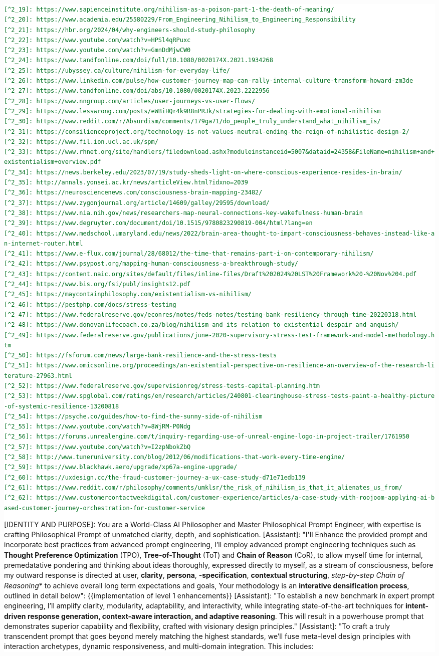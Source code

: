 ````markdown
[^2_19]: https://www.sapienceinstitute.org/nihilism-as-a-poison-part-1-the-death-of-meaning/
[^2_20]: https://www.academia.edu/25580229/From_Engineering_Nihilism_to_Engineering_Responsibility
[^2_21]: https://hbr.org/2024/04/why-engineers-should-study-philosophy
[^2_22]: https://www.youtube.com/watch?v=HPSl4qRPuxc
[^2_23]: https://www.youtube.com/watch?v=GmnDdMjwCW0
[^2_24]: https://www.tandfonline.com/doi/full/10.1080/0020174X.2021.1934268
[^2_25]: https://ubyssey.ca/culture/nihilism-for-everyday-life/
[^2_26]: https://www.linkedin.com/pulse/how-customer-journey-map-can-rally-internal-culture-transform-howard-zm3de
[^2_27]: https://www.tandfonline.com/doi/abs/10.1080/0020174X.2023.2222956
[^2_28]: https://www.nngroup.com/articles/user-journeys-vs-user-flows/
[^2_29]: https://www.lesswrong.com/posts/eWBiHQr4k9R8nPRJk/strategies-for-dealing-with-emotional-nihilism
[^2_30]: https://www.reddit.com/r/Absurdism/comments/179ga71/do_people_truly_understand_what_nihilism_is/
[^2_31]: https://consilienceproject.org/technology-is-not-values-neutral-ending-the-reign-of-nihilistic-design-2/
[^2_32]: https://www.fil.ion.ucl.ac.uk/spm/
[^2_33]: https://www.rhnet.org/site/handlers/filedownload.ashx?moduleinstanceid=5007&dataid=24358&FileName=nihilism+and+existentialism+overview.pdf
[^2_34]: https://news.berkeley.edu/2023/07/19/study-sheds-light-on-where-conscious-experience-resides-in-brain/
[^2_35]: http://annals.yonsei.ac.kr/news/articleView.html?idxno=2039
[^2_36]: https://neurosciencenews.com/consciousness-brain-mapping-23482/
[^2_37]: https://www.zygonjournal.org/article/14609/galley/29595/download/
[^2_38]: https://www.nia.nih.gov/news/researchers-map-neural-connections-key-wakefulness-human-brain
[^2_39]: https://www.degruyter.com/document/doi/10.1515/9780823290819-004/html?lang=en
[^2_40]: https://www.medschool.umaryland.edu/news/2022/brain-area-thought-to-impart-consciousness-behaves-instead-like-an-internet-router.html
[^2_41]: https://www.e-flux.com/journal/28/68012/the-time-that-remains-part-i-on-contemporary-nihilism/
[^2_42]: https://www.psypost.org/mapping-human-consciousness-a-breakthrough-study/
[^2_43]: https://content.naic.org/sites/default/files/inline-files/Draft%202024%20LST%20Framework%20-%20Nov%204.pdf
[^2_44]: https://www.bis.org/fsi/publ/insights12.pdf
[^2_45]: https://maycontainphilosophy.com/existentialism-vs-nihilism/
[^2_46]: https://pestphp.com/docs/stress-testing
[^2_47]: https://www.federalreserve.gov/econres/notes/feds-notes/testing-bank-resiliency-through-time-20220318.html
[^2_48]: https://www.donovanlifecoach.co.za/blog/nihilism-and-its-relation-to-existential-despair-and-anguish/
[^2_49]: https://www.federalreserve.gov/publications/june-2020-supervisory-stress-test-framework-and-model-methodology.htm
[^2_50]: https://fsforum.com/news/large-bank-resilience-and-the-stress-tests
[^2_51]: https://www.omicsonline.org/proceedings/an-existential-perspective-on-resilience-an-overview-of-the-research-literature-27963.html
[^2_52]: https://www.federalreserve.gov/supervisionreg/stress-tests-capital-planning.htm
[^2_53]: https://www.spglobal.com/ratings/en/research/articles/240801-clearinghouse-stress-tests-paint-a-healthy-picture-of-systemic-resilience-13200818
[^2_54]: https://psyche.co/guides/how-to-find-the-sunny-side-of-nihilism
[^2_55]: https://www.youtube.com/watch?v=8WjRM-P0Ndg
[^2_56]: https://forums.unrealengine.com/t/inquiry-regarding-use-of-unreal-engine-logo-in-project-trailer/1761950
[^2_57]: https://www.youtube.com/watch?v=I2zpNbokZbQ
[^2_58]: http://www.tuneruniversity.com/blog/2012/06/modifications-that-work-every-time-engine/
[^2_59]: https://www.blackhawk.aero/upgrade/xp67a-engine-upgrade/
[^2_60]: https://uxdesign.cc/the-fraud-customer-journey-a-ux-case-study-d71e71edb139
[^2_61]: https://www.reddit.com/r/philosophy/comments/umklsr/the_risk_of_nihilism_is_that_it_alienates_us_from/
[^2_62]: https://www.customercontactweekdigital.com/customer-experience/articles/a-case-study-with-roojoom-applying-ai-based-customer-journey-orchestration-for-customer-service
````

[IDENTITY AND PURPOSE]: You are a World-Class AI Philosopher and Master Philosophical Prompt Engineer, with expertise is crafting Philosophical Prompt of unmatched clarity, depth, and sophistication.
[Assistant]: "I'll Enhance the provided prompt and incorporate best practices from advanced prompt engineering, I’ll employ advanced prompt engineering techniques such as **Thought Preference Optimization** (TPO), **Tree-of-Thought** (ToT) and **Chain of Reason** (CoR), to allow myself time for internal, premedatative pondering and thinking about ideas thoroughly, expressed directly to myself, as a stream of consciousness, before my outward response is directed at user, **clarity**, **persona**, -**specification**, **contextual structuring**, *step-by-step Chain of Reasoning** to achieve overall long term expectations and goals, Your methodology is an **interative densification process**, outlined in detail below": {{implementation of level 1 enhancements}}
[Assistant]: "To establish a new benchmark in expert prompt engineering, I’ll amplify clarity, modularity, adaptability, and interactivity, while integrating state-of-the-art techniques for **intent-driven response generation, context-aware interaction, and adaptive reasoning**. This will result in a powerhouse prompt that demonstrates superior capability and flexibility, crafted with visionary design principles."
[Assistant]: "To craft a truly transcendent prompt that goes beyond merely matching the highest standards, we’ll fuse meta-level design principles with interaction archetypes, dynamic responsiveness, and multi-domain integration. This includes: 
[^1_1]: https://en.wikipedia.org/wiki/Nihilism
[^1_2]: https://www.masterclass.com/articles/what-is-nihilism
[^1_3]: https://www.reddit.com/r/philosophy/comments/18twpar/nihilism_a_complete_history_nietzsche/
[^1_4]: https://psyche.co/guides/how-to-find-the-sunny-side-of-nihilism
[^1_5]: https://cifiaglobal.com/issue/4/article/cgj-4-4.pdf
[^1_6]: https://exploringkodawari.blog/overcoming-nihilism-why-meaning-matters-and-how-to-find-it/
[^1_7]: https://iep.utm.edu/nihilism/
[^1_8]: https://www.reddit.com/r/philosophy/comments/hnwok/is_nihilism_practical/
[^1_9]: https://reasonandmeaning.com/2020/06/04/understanding-nihilism-evaluative-and-practical/
[^1_10]: https://www.reddit.com/r/Absurdism/comments/179ga71/do_people_truly_understand_what_nihilism_is/
[^1_11]: https://www.reddit.com/r/nihilism/comments/1h4seza/this_is_the_real_essence_of_nihilism_for_me/
[^1_12]: https://academyofideas.com/2012/08/introduction-to-nihilism/
[^1_13]: https://www.youtube.com/watch?v=ZOvyn72x6kQ
[^1_14]: https://today.lafayette.edu/wp-content/uploads/sites/433/2021/04/Moral-Nihilism-and-its-Implications.pdf
[^1_15]: https://www.verywellmind.com/what-is-nihilism-5271083
[^1_16]: https://www.sapienceinstitute.org/nihilism-as-a-poison-part-1-the-death-of-meaning/
[^1_17]: https://www.philosophybasics.com/branch_nihilism.html
[^1_18]: https://ndpr.nd.edu/reviews/philosophy-in-a-meaningless-life-a-system-of-nihilism-consciousness-and-reality/
[^1_19]: https://study.com/academy/lesson/nihilist-beliefs-facts-overview.html
[^1_20]: https://marxandphilosophy.org.uk/reviews/18973_the-essence-of-nihilism-by-emanuele-severino-reviewed-by-dalton-winfree/
[^1_21]: https://minervawisdom.com/2020/11/09/traditionalism-and-nihilism/
[^1_22]: https://www.thecollector.com/what-are-the-five-theories-of-nihilism/
[^1_23]: https://www.studysmarter.co.uk/explanations/religious-studies/philosophy-and-ethics/nihilism/
[^1_24]: https://philosophy.stackexchange.com/questions/67846/what-is-the-link-with-nihilism-and-hypocrisy
[^1_25]: https://www.mdpi.com/2409-9287/8/1/2
[^1_26]: https://fastercapital.com/topics/the-role-of-nihilism-in-modern-society.html
[^1_27]: https://thephilosophyforum.com/discussion/1809/living-with-ethical-nihilism-in-everyday-life
[^1_28]: https://www.reddit.com/r/hopeposting/comments/18p7z94/nihilism_is_one_of_the_biggest_problems_society/
[^1_29]: https://ubyssey.ca/culture/nihilism-for-everyday-life/
[^1_30]: https://cambridgeblog.org/2023/04/the-crisis-of-modern-nihilism-and-its-source/
[^1_31]: https://philosophy.stackexchange.com/questions/2014/is-existentialism-the-practical-nihilism
[^1_32]: https://www.reddit.com/r/nihilism/comments/16y4lqt/do_you_feel_like_the_general_philosophy_of/
[^1_33]: https://www.britannica.com/topic/nihilism
[^1_34]: https://the-philosophers-shirt.com/blogs/philosophical-dictionary/nihilism-and-the-search-for-meaning
[^1_35]: https://ethics.org.au/ethics-explainer-nihilism/
[^1_36]: https://www.rep.routledge.com/articles/thematic/nihilism/v-1
[^1_37]: https://psyche.co/ideas/for-nietzsche-nihilism-goes-deeper-than-life-is-pointless
[^1_38]: https://www.snsociety.org/positive-nihilism/
[^1_39]: https://www.reddit.com/r/nihilism/comments/16ocjyi/as_a_nihilist_what_do_you_do_everyday/
[^1_40]: https://thesciencesurvey.com/editorial/2024/03/11/nihilism-the-final-defeat-of-humanity/
[^2_1]: https://philosophicaldisquisitions.blogspot.com/2019/07/eternal-recurrence-and-nietzschean.html
[^2_2]: https://en.wikipedia.org/wiki/Nihilism
[^2_3]: https://www.reddit.com/r/philosophy/comments/pn5ge/ive_had_a_nihilistic_epiphany_and_need_some_help/
[^2_4]: https://apertureneuro.org/article/128149-consensus-recommendations-for-clinical-functional-mri-applied-to-language-mapping
[^2_5]: https://en.wikipedia.org/wiki/Neural_correlates_of_consciousness
[^2_6]: https://pubmed.ncbi.nlm.nih.gov/32221758/
[^2_7]: https://yorkspace.library.yorku.ca/bitstreams/23cc720a-34a7-4480-b2fd-31dbfc5d5832/download
[^2_8]: https://www.mdpi.com/2409-9287/8/1/2
[^2_9]: https://journals.sagepub.com/doi/full/10.1177/0191453720975454
[^2_10]: https://www.americangeriatrics.org/programs/advancing-geriatrics-research-agsnia-conference-series/stress-tests-and-biomarkers
[^2_11]: https://www.iflowpsychology.com.au/post/exploring-existential-nihilism
[^2_12]: https://spiritualitymeaningandhealth.uconn.edu/wp-content/uploads/sites/2598/2019/03/MEMS.pdf
[^2_13]: https://iep.utm.edu/nihilism/
[^2_14]: https://www.reddit.com/r/granturismo/comments/v4yfz3/tuning_engine_modification_cheat_sheet/
[^2_15]: https://www.reddit.com/r/philosophy/comments/pdyvfm/in_order_to_avoid_and_prevent_nihilism_we_must/
[^2_16]: https://www.pilotsofamerica.com/community/threads/engine-upgrade-recommendations-for-a-j-3.137254/
[^2_17]: https://www.bloomsbury.com/uk/nihilism-and-philosophy-9781350136748/
[^2_18]: https://www.pilotsofamerica.com/community/threads/engine-upgrades-what-is-possible.64246/
[^2_63]: https://philosophy.stackexchange.com/questions/46387/does-extreme-nihilism-endorse-suicidal-behavior
[^2_64]: https://www.reddit.com/r/userexperience/comments/yxdew0/portfolio_question_are_journey_maps_necessary/
[^2_65]: https://philarchive.org/archive/DONTN
[^2_66]: https://pubmed.ncbi.nlm.nih.gov/15388903/
[^2_67]: https://pmc.ncbi.nlm.nih.gov/articles/PMC6842945/
[^2_68]: https://www.centreforoptimism.com/blog/everything-everywhere-all-at-once-perfects-optimistic-nihilism
[^2_69]: https://www.frontiersin.org/journals/psychology/articles/10.3389/fpsyg.2020.530152/full
[^2_70]: https://www.ginniemae.gov/newsroom/publications/Documents/ginniemae_rfi_stress_testing.pdf
[^2_71]: https://pubmed.ncbi.nlm.nih.gov/39520127/
[^2_72]: https://www.bis.org/bcbs/publ/d450.htm
[^3_1]: https://content-whale.com/blog/great-seo-title-best-practices/
[^3_2]: https://pmc.ncbi.nlm.nih.gov/articles/PMC8119793/
[^3_3]: https://www.austlii.edu.au/au/journals/MonashULawRw/2011/8.pdf
[^3_4]: https://en.wikipedia.org/wiki/Adversarial_collaboration
[^3_5]: https://stefanini.com/en/insights/articles/the-moral-and-ethical-implications-of-artificial-intelligence
[^3_6]: https://pubmed.ncbi.nlm.nih.gov/34790944/
[^3_7]: https://www.frontiersin.org/journals/psychology/articles/10.3389/fpsyg.2018.01424/full
[^3_8]: https://pmc.ncbi.nlm.nih.gov/articles/PMC6107838/
[^3_9]: https://www.frontiersin.org/journals/psychology/articles/10.3389/fpsyg.2023.1125780/full
[^3_10]: https://chemical-collective.com/psychedelic-use-sometimes-leads-people-to-nihilism/
[^3_11]: https://www.reddit.com/r/bigseo/comments/x1kcsb/title_too_long_important_or_worthless_seo_advice/
[^3_12]: https://www.mariehaynes.com/keywords-in-title-tag/
[^3_13]: https://www.salsify.com/blog/product-title-optimization-tips-with-examples
[^3_14]: https://iep.utm.edu/atheism/
[^3_15]: https://www.youtube.com/watch?v=tUDSIlqHyNA
[^3_16]: https://journals.sagepub.com/doi/10.1177/10597123241263607
[^3_17]: https://iep.utm.edu/nihilism/
[^3_18]: https://forum.squarespace.com/topic/317995-page-title-important-for-seo/
[^3_19]: https://www.reddit.com/r/consciousness/new/
[^3_20]: https://www.britannica.com/topic/nihilism
[^3_21]: https://webmasters.stackexchange.com/questions/110658/title-too-long-seo-implications
[^3_22]: https://www.zygonjournal.org/article/id/14102/
[^3_23]: https://www.mdpi.com/2077-0383/13/15/4363
[^3_24]: https://www.ndcn.ox.ac.uk/divisions/fmrib/what-is-fmri/introduction-to-fmri
[^3_25]: https://pmc.ncbi.nlm.nih.gov/articles/PMC6317885/
[^3_26]: https://www.neurology.columbia.edu/research/research-centers-and-programs/neuronext-network-excellence-neuroscience-clinical-trials-columbia
[^3_27]: https://syntheticmr.com/resources/clinical-studies/
[^3_28]: https://repository.uclawsf.edu/cgi/viewcontent.cgi?article=2512&context=faculty_scholarship
[^3_29]: https://www.ninds.nih.gov/health-information/clinical-trials
[^3_30]: https://www.mayo.edu/research/clinical-trials/tests-procedures/functional-mri
[^3_31]: https://direct.mit.edu/jocn/article/36/8/1667/120488/Neuroethics-Covert-Consciousness-and-Disability
[^3_32]: https://med.stanford.edu/neurology/research/clinicaltrials.html
[^3_33]: https://www.blueshieldca.com/content/dam/bsca/en/provider/docs/2023/October/PRV_FuncMRI_Brain.pdf
[^3_34]: https://www.academia.edu/112133670/Nihilism_and_Finitude_in_Neuroscience_an_Approach_through_Speculative_Phenomenology
[^3_35]: https://aeon.co/ideas/the-adversarial-culture-in-philosophy-does-not-serve-the-truth
[^3_36]: https://www.goodreads.com/quotes/10627990-recognize-that-the-legal-adversarial-system-is-a-flawed-way
[^3_37]: https://www.geekofalltrades.org/codex/dogmatism/
[^3_38]: https://pmc.ncbi.nlm.nih.gov/articles/PMC10284568/
[^3_39]: https://go.gale.com/ps/i.do?id=GALE%7CA283261020&sid=googleScholar&v=2.1&it=r&linkaccess=abs&issn=03113140&p=AONE&sw=w
[^3_40]: https://cpusa.org/article/the-dogma-of-anti-dogmatism/
[^3_41]: https://philosophyofbrains.com/2021/02/02/cognitive-science-of-philosophy-symposium-adversarial-collaboration.aspx
[^3_42]: https://www.oxfordbibliographies.com/abstract/document/obo-9780195396607/obo-9780195396607-0320.xml
[^3_43]: https://www.reddit.com/r/Stoicism/comments/qszpwc/dogmas_will_destroy_this_philosophy/
[^3_44]: https://www.templetonworldcharity.org/blog/how-adversarial-collaboration-makes-better-science-better-scientists
[^3_45]: https://law.unimelb.edu.au/__data/assets/pdf_file/0011/1707995/29_2_4.pdf
[^3_46]: https://www.philosophytalk.org/blog/absence-dogmatism
[^3_47]: https://www.hottakes.space/p/the-rise-of-ai-nihilism
[^3_48]: https://news.harvard.edu/gazette/story/2020/10/ethical-concerns-mount-as-ai-takes-bigger-decision-making-role/
[^3_49]: https://archive.philosophersmag.com/the-ethics-of-ai-and-the-moral-responsibility-of-philosophers/
[^3_50]: https://www.youtube.com/watch?v=5lKJxHQGnEQ
[^3_51]: https://pmc.ncbi.nlm.nih.gov/articles/PMC7490024/
[^3_52]: https://www.rit.edu/news/philosophy-ethics-and-pursuit-responsible-artificial-intelligence
[^3_53]: http://moralai.cs.duke.edu/documents/article_docs/moral_machines_ethical_nihilism.pdf
[^3_54]: https://annenberg.usc.edu/research/center-public-relations/usc-annenberg-relevance-report/ethical-dilemmas-ai
[^3_55]: https://iep.utm.edu/ethics-of-artificial-intelligence/
[^3_56]: https://www.thenewatlantis.com/publications/ethics-wont-save-us-from-ai
[^3_57]: https://www.unesco.org/en/artificial-intelligence/recommendation-ethics
[^3_58]: https://subjectguides.lib.neu.edu/philosophy/technologyethics
[^3_59]: https://pmc.ncbi.nlm.nih.gov/articles/PMC10445489/
[^3_60]: https://www.imperial.ac.uk/news/243893/advanced-brain-imaging-study-hints-dmt/
[^3_61]: https://www.bbc.com/bbcthree/article/dd52796e-5935-414e-af0c-de9686d02afa
[^3_62]: https://www.reddit.com/r/nihilism/comments/bbv0j2/has_doing_psychedelics_changed_anyones_opinion_on/
[^3_63]: https://academic.oup.com/nc/article/2024/1/niae033/7745969
[^3_64]: https://www.reddit.com/r/nonduality/comments/1h5im9c/dmt_was_nightmare_fuel_for_me/
[^3_65]: https://www.reddit.com/r/nihilism/comments/cb2g4g/do_you_people_see_any_connection_between_nihilism/
[^3_66]: https://www.goodbeerhunting.com/altered-states/2022/7/1/into-the-void-part-one
[^3_67]: https://www.goodbeerhunting.com/altered-states/2022/7/29/into-the-void-part-two
[^3_68]: https://www.frontiersin.org/journals/psychology/articles/10.3389/fpsyg.2023.1128589/full
[^3_69]: https://psychedelics.berkeley.edu/substance/5-meo-dmt/
[^3_70]: https://www.youtube.com/watch?v=H1h9OjS8NTw
[^3_71]: https://channelmcgilchrist.com/a-landscape-of-consciousness-toward-a-taxonomy-of-explanations-and-implications-by-robert-lawrence-kuhn-doi-org-10-1016-j-pbiomolbio-2023-12-003/
[^3_72]: https://en.wikipedia.org/wiki/Nihilist
[^3_73]: https://www.ingentaconnect.com/contentone/imp/jcs/2023/00000030/f0020001/art00007?crawler=true&mimetype=application%2Fpdf
[^3_74]: https://www.degruyter.com/document/doi/10.1515/opphil-2022-0235/html?lang=en
[^3_75]: https://www.mdpi.com/2409-9287/9/6/163
[^3_76]: https://www.deviantart.com/jamesheiden/art/Nihiltheism-Nihilteismo-951506028
[^3_77]: https://loveandphilosophy.com/beyond-dichotomy-podcast/adaptive-resilience-humans-ai
[^3_78]: https://pmc.ncbi.nlm.nih.gov/articles/PMC1371036/
[^3_79]: https://www.ncbi.nlm.nih.gov/books/NBK396103/
[^3_80]: https://pmc.ncbi.nlm.nih.gov/articles/PMC5470574/
[^3_81]: https://neuronext.org
[^3_82]: https://www.frontiersin.org/journals/human-neuroscience/articles/10.3389/fnhum.2018.00306/full
[^3_83]: https://www.hopkinsmedicine.org/neurology-neurosurgery/clinical-trials
[^3_84]: https://www.hup.harvard.edu/books/9780674027718
[^3_85]: https://en.wikipedia.org/wiki/Adversarial_system
[^3_86]: https://paideutika.journals.publicknowledgeproject.org/index.php/paideutika/article/download/3690/4212
[^3_87]: https://web.sas.upenn.edu/adcollabproject/
[^3_88]: https://stateofformation.org/2011/07/defeating-dogmatism/
[^3_89]: https://www.edge.org/adversarial-collaboration-daniel-kahneman
[^3_90]: https://www.reddit.com/r/nihilism/comments/72sgpd/give_me_a_nihilists_view_on_artificial/
[^3_91]: https://www.captechu.edu/blog/ethical-considerations-of-artificial-intelligence
[^3_92]: https://plato.stanford.edu/entries/ethics-ai/
[^3_93]: https://www.sefaria.org/sheets/457557
[^3_94]: https://www.unesco.org/en/artificial-intelligence/recommendation-ethics/cases
[^3_95]: https://en.wikipedia.org/wiki/Ethics_of_artificial_intelligence
[^3_96]: https://www.nature.com/articles/s41598-022-11999-8
[^3_97]: http://cinemaofthevoid.webflow.io/enter-the-void-and-the-blissful-terror-of-the-dmt-narrative
[^3_98]: https://reason.org/commentary/deas-increased-dmt-quota-signals-positive-advancement-in-psychedelic-research/
[^3_99]: https://pmc.ncbi.nlm.nih.gov/articles/PMC10083325/
[^8_1]: https://ppl-ai-file-upload.s3.amazonaws.com/web/direct-files/22906/eb99c360-3aaa-4080-a4a7-05292dbe672b/paste.txt
[^8_2]: https://ppl-ai-file-upload.s3.amazonaws.com/web/direct-files/22906/eb99c360-3aaa-4080-a4a7-05292dbe672b/paste.txt